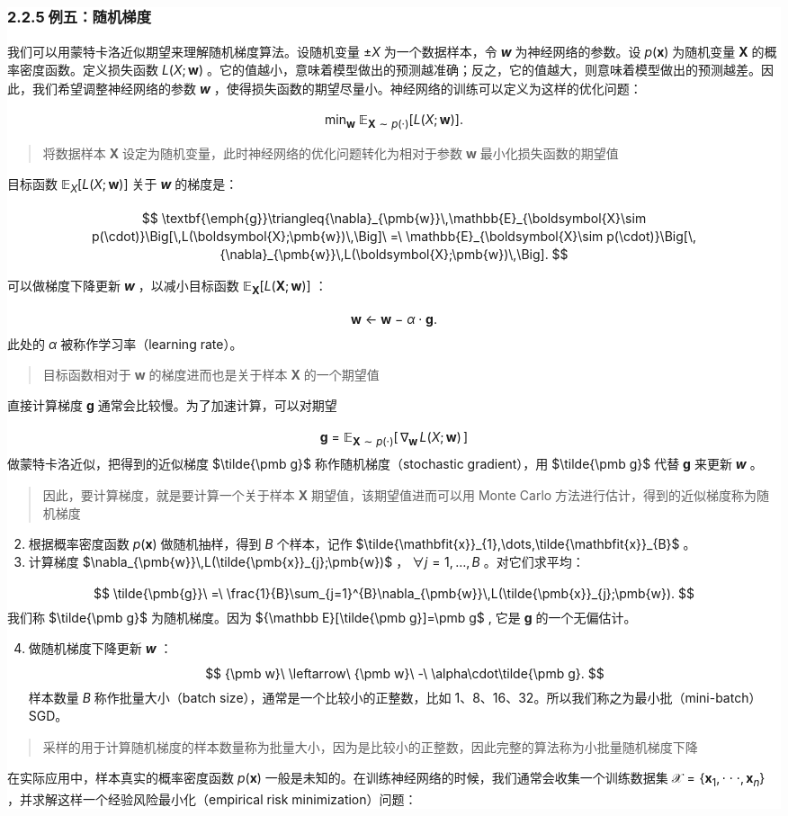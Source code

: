 ### 2.2.5 例五：随机梯度 
我们可以用蒙特卡洛近似期望来理解随机梯度算法。设随机变量 $\pm X$ 为一个数据样本，令 $\mathbfit{w}$ 为神经网络的参数。设 $p(\pmb{x})$ 为随机变量 $\pmb X$ 的概率密度函数。定义损失函数 $L(X;{\pmb w})$ 。它的值越小，意味着模型做出的预测越准确；反之，它的值越大，则意味着模型做出的预测越差。因此，我们希望调整神经网络的参数 $\mathbfit{w}$ ，使得损失函数的期望尽量小。神经网络的训练可以定义为这样的优化问题：

$$
\operatorname*{min}_{\pmb{w}}\ \mathbb{E}_{\pmb X\sim p(\cdot)}\Big[L\big(X;\pmb{w}\big)\Big].\tag{2.7}
$$ 
>  将数据样本 $\pmb X$ 设定为随机变量，此时神经网络的优化问题转化为相对于参数 $\pmb w$ 最小化损失函数的期望值

目标函数 $\mathbb{E}_{X}[L(X;{\pmb w})]$ 关于 $\mathbfit{w}$ 的梯度是： 

$$
\textbf{\emph{g}}\triangleq{\nabla}_{\pmb{w}}\,\mathbb{E}_{\boldsymbol{X}\sim p(\cdot)}\Big[\,L(\boldsymbol{X};\pmb{w})\,\Big]\ =\ \mathbb{E}_{\boldsymbol{X}\sim p(\cdot)}\Big[\,{\nabla}_{\pmb{w}}\,L(\boldsymbol{X};\pmb{w})\,\Big].
$$

可以做梯度下降更新 $\mathbfit{w}$ ，以减小目标函数 $\mathbb{E}_{\pmb X}[L(\pmb X;{\pmb w})]$ ： 

$$
{\pmb w}\ \gets\ {\pmb w}\ -\ \alpha\cdot{\pmb g}.
$$ 
此处的 $\alpha$ 被称作学习率（learning rate）。

>  目标函数相对于 $\pmb w$ 的梯度进而也是关于样本 $\pmb X$ 的一个期望值

直接计算梯度 $\pmb{g}$ 通常会比较慢。为了加速计算，可以对期望 

$$
\pmb{g}\ =\ \mathbb{E}_{\pmb X\sim p(\cdot)}\Big[\,\nabla_{\pmb{w}}\,L(X;\pmb{w})\,\Big]
$$ 
做蒙特卡洛近似，把得到的近似梯度 $\tilde{\pmb g}$ 称作随机梯度（stochastic gradient），用 $\tilde{\pmb g}$ 代替 $\pmb{g}$ 来更新 $\mathbfit{w}$ 。 

>  因此，要计算梯度，就是要计算一个关于样本 $\pmb X$ 期望值，该期望值进而可以用 Monte Carlo 方法进行估计，得到的近似梯度称为随机梯度

2. 根据概率密度函数 $p(\pmb{x})$ 做随机抽样，得到 $B$ 个样本，记作 $\tilde{\mathbfit{x}}_{1},\dots,\tilde{\mathbfit{x}}_{B}$ 。
3. 计算梯度 $\nabla_{\pmb{w}}\,L(\tilde{\pmb{x}}_{j};\pmb{w})$ ， $\forall j=1,\ldots,B$ 。对它们求平均： 

$$
\tilde{\pmb{g}}\ =\ \frac{1}{B}\sum_{j=1}^{B}\nabla_{\pmb{w}}\,L(\tilde{\pmb{x}}_{j};\pmb{w}).
$$ 
我们称 $\tilde{\pmb g}$ 为随机梯度。因为 ${\mathbb E}[\tilde{\pmb g}]=\pmb g$ , 它是 $\pmb{g}$ 的一个无偏估计。 

4. 做随机梯度下降更新 $\mathbfit{w}$ ： 
$$
{\pmb w}\ \leftarrow\ {\pmb w}\ -\ \alpha\cdot\tilde{\pmb g}.
$$ 
样本数量 $B$ 称作批量大小（batch size），通常是一个比较小的正整数，比如 1、8、16、32。所以我们称之为最小批（mini-batch）SGD。 

>  采样的用于计算随机梯度的样本数量称为批量大小，因为是比较小的正整数，因此完整的算法称为小批量随机梯度下降

在实际应用中，样本真实的概率密度函数 $p(\pmb{x})$ 一般是未知的。在训练神经网络的时候，我们通常会收集一个训练数据集 $\mathcal{X}=\{\pmb{x}_{1},\cdot\cdot\cdot,\pmb{x}_{n}\}$ ，并求解这样一个经验风险最小化（empirical risk minimization）问题： 
